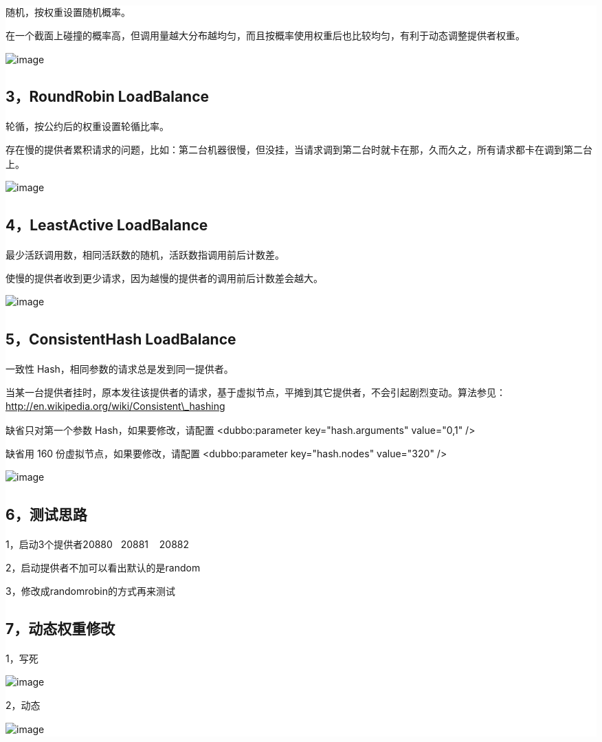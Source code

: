 随机，按权重设置随机概率。

在一个截面上碰撞的概率高，但调用量越大分布越均匀，而且按概率使用权重后也比较均匀，有利于动态调整提供者权重。

![image](https://picgo-1301208976.cos.ap-beijing.myqcloud.com//typora6f318b3f-6a56-4dee-9991-01e317e9223e.png)

## 3，RoundRobin LoadBalance

轮循，按公约后的权重设置轮循比率。

存在慢的提供者累积请求的问题，比如：第二台机器很慢，但没挂，当请求调到第二台时就卡在那，久而久之，所有请求都卡在调到第二台上。

![image](https://picgo-1301208976.cos.ap-beijing.myqcloud.com//typora5b00b7a2-9469-42e6-abb0-7f8b81f94a6c.png)

## 4，LeastActive LoadBalance

最少活跃调用数，相同活跃数的随机，活跃数指调用前后计数差。

使慢的提供者收到更少请求，因为越慢的提供者的调用前后计数差会越大。

![image](https://picgo-1301208976.cos.ap-beijing.myqcloud.com//typora51bd3709-2772-431d-92fd-76bfc32bcacd.png)

## 5，ConsistentHash LoadBalance

一致性 Hash，相同参数的请求总是发到同一提供者。

当某一台提供者挂时，原本发往该提供者的请求，基于虚拟节点，平摊到其它提供者，不会引起剧烈变动。算法参见：http://en.wikipedia.org/wiki/Consistent\_hashing

缺省只对第一个参数 Hash，如果要修改，请配置 <dubbo:parameter key="hash.arguments" value="0,1" />

缺省用 160 份虚拟节点，如果要修改，请配置 <dubbo:parameter key="hash.nodes" value="320" />



![image](https://picgo-1301208976.cos.ap-beijing.myqcloud.com//typorad1f27668-7c63-4013-b630-965c8c3e510c.png)

## 6，测试思路

1，启动3个提供者20880   20881    20882 

2，启动提供者不加可以看出默认的是random

3，修改成randomrobin的方式再来测试

## 7，动态权重修改

1，写死

![image](https://picgo-1301208976.cos.ap-beijing.myqcloud.com//typoracc59a023-261c-443b-b6a6-3c98a63bf00a.png)

2，动态

![image](https://picgo-1301208976.cos.ap-beijing.myqcloud.com//typora1d7e7612-0b67-40f9-ab6a-25f4698c0741.png)
